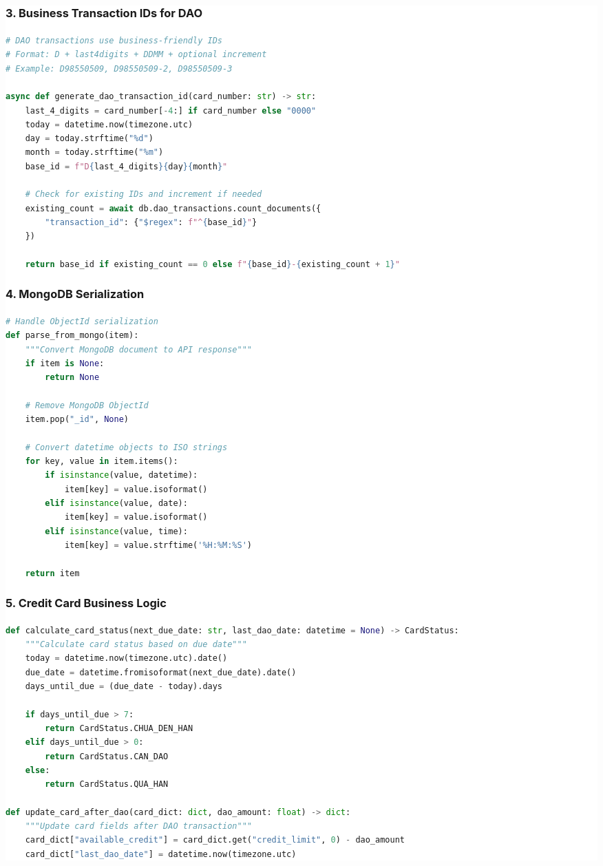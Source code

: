 ### 3. Business Transaction IDs for DAO
```python
# DAO transactions use business-friendly IDs
# Format: D + last4digits + DDMM + optional increment
# Example: D98550509, D98550509-2, D98550509-3

async def generate_dao_transaction_id(card_number: str) -> str:
    last_4_digits = card_number[-4:] if card_number else "0000"
    today = datetime.now(timezone.utc)
    day = today.strftime("%d")
    month = today.strftime("%m")
    base_id = f"D{last_4_digits}{day}{month}"
    
    # Check for existing IDs and increment if needed
    existing_count = await db.dao_transactions.count_documents({
        "transaction_id": {"$regex": f"^{base_id}"}
    })
    
    return base_id if existing_count == 0 else f"{base_id}-{existing_count + 1}"
```

### 4. MongoDB Serialization
```python
# Handle ObjectId serialization
def parse_from_mongo(item):
    """Convert MongoDB document to API response"""
    if item is None:
        return None
    
    # Remove MongoDB ObjectId
    item.pop("_id", None)
    
    # Convert datetime objects to ISO strings
    for key, value in item.items():
        if isinstance(value, datetime):
            item[key] = value.isoformat()
        elif isinstance(value, date):
            item[key] = value.isoformat()
        elif isinstance(value, time):
            item[key] = value.strftime('%H:%M:%S')
    
    return item
```

### 5. Credit Card Business Logic
```python
def calculate_card_status(next_due_date: str, last_dao_date: datetime = None) -> CardStatus:
    """Calculate card status based on due date"""
    today = datetime.now(timezone.utc).date()
    due_date = datetime.fromisoformat(next_due_date).date()
    days_until_due = (due_date - today).days
    
    if days_until_due > 7:
        return CardStatus.CHUA_DEN_HAN
    elif days_until_due > 0:
        return CardStatus.CAN_DAO
    else:
        return CardStatus.QUA_HAN

def update_card_after_dao(card_dict: dict, dao_amount: float) -> dict:
    """Update card fields after DAO transaction"""
    card_dict["available_credit"] = card_dict.get("credit_limit", 0) - dao_amount
    card_dict["last_dao_date"] = datetime.now(timezone.utc)
```
